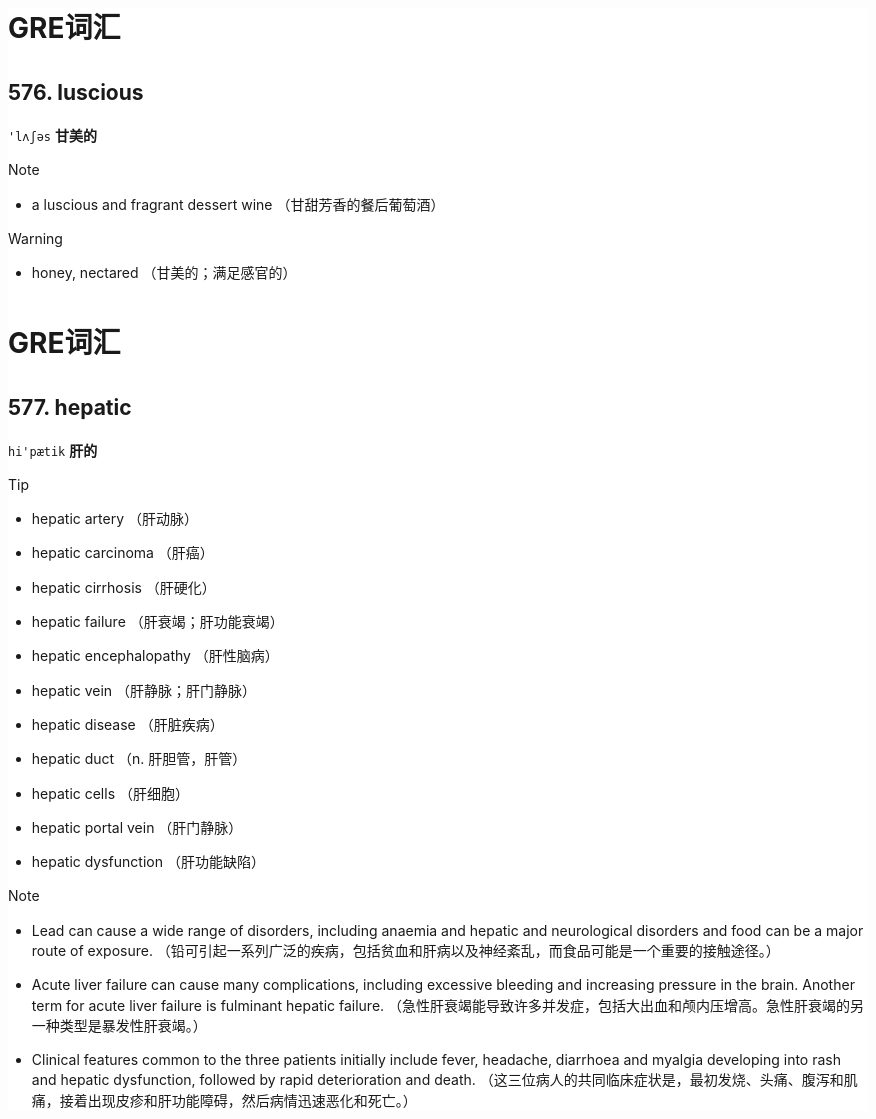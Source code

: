 # GRE词汇

## 576. luscious

`'lʌʃəs`  **甘美的**

> [!NOTE]
>
> - a luscious and fragrant dessert wine （甘甜芳香的餐后葡萄酒）
>

> [!WARNING]
>
> - honey, nectared （甘美的；满足感官的）
>

# GRE词汇

## 577. hepatic

`hi'pætik`  **肝的**

> [!TIP]
>
> - hepatic artery （肝动脉）
>
> - hepatic carcinoma （肝癌）
>
> - hepatic cirrhosis （肝硬化）
>
> - hepatic failure （肝衰竭；肝功能衰竭）
>
> - hepatic encephalopathy （肝性脑病）
>
> - hepatic vein （肝静脉；肝门静脉）
>
> - hepatic disease （肝脏疾病）
>
> - hepatic duct （n. 肝胆管，肝管）
>
> - hepatic cells （肝细胞）
>
> - hepatic portal vein （肝门静脉）
>
> - hepatic dysfunction （肝功能缺陷）
>

> [!NOTE]
>
> - Lead can cause a wide range of disorders, including anaemia and hepatic and neurological disorders and food can be a major route of exposure. （铅可引起一系列广泛的疾病，包括贫血和肝病以及神经紊乱，而食品可能是一个重要的接触途径。）
>
> - Acute liver failure can cause many complications, including excessive bleeding and increasing pressure in the brain. Another term for acute liver failure is fulminant hepatic failure. （急性肝衰竭能导致许多并发症，包括大出血和颅内压增高。急性肝衰竭的另一种类型是暴发性肝衰竭。）
>
> - Clinical features common to the three patients initially include fever, headache, diarrhoea and myalgia developing into rash and hepatic dysfunction, followed by rapid deterioration and death. （这三位病人的共同临床症状是，最初发烧、头痛、腹泻和肌痛，接着出现皮疹和肝功能障碍，然后病情迅速恶化和死亡。）
>

